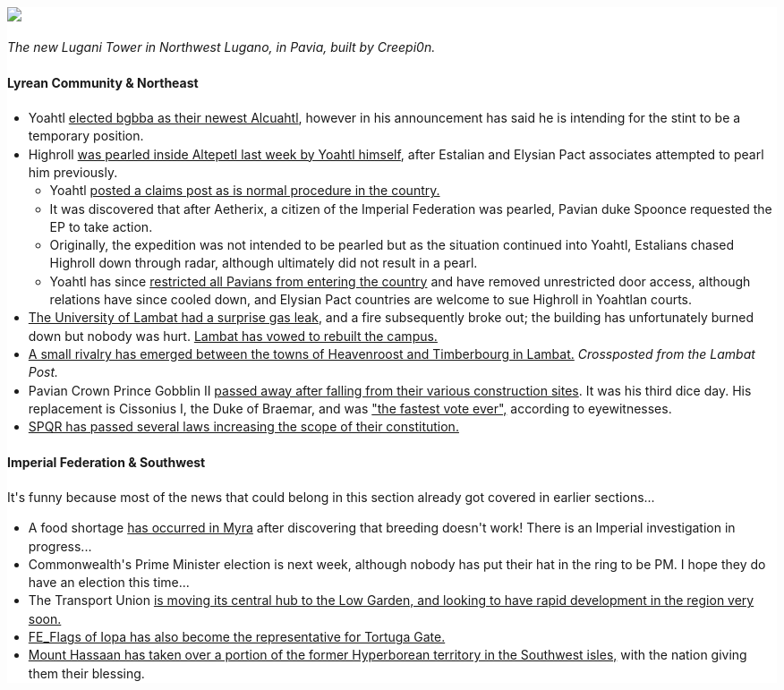 ![](https://cdn.discordapp.com/attachments/957405335637872701/1062844156508110950/2023-01-11_22.15.11.png)

*The new Lugani Tower in Northwest Lugano, in Pavia, built by Creepi0n.*

#### Lyrean Community & Northeast

- Yoahtl [elected bgbba as their newest Alcuahtl](https://discord.com/channels/278045721742147586/421600713898983424/1062166934709338132), however in his announcement has said he is intending for the stint to be a temporary position.
- Highroll [was pearled inside Altepetl last week by Yoahtl himself](https://www.reddit.com/r/CivMC/comments/108wfmk/highroll_pearled_post_claims/), after Estalian and Elysian Pact associates attempted to pearl him previously.
  - Yoahtl [posted a claims post as is normal procedure in the country.](https://www.reddit.com/r/CivMC/comments/108wfmk/highroll_pearled_post_claims/)
  - It was discovered that after Aetherix, a citizen of the Imperial Federation was pearled, Pavian duke Spoonce requested the EP to take action.
  - Originally, the expedition was not intended to be pearled but as the situation continued into Yoahtl, Estalians chased Highroll down through radar, although ultimately did not result in a pearl.
  - Yoahtl has since [restricted all Pavians from entering the country](https://discord.com/channels/278045721742147586/421600713898983424/1062550191854604389) and have removed unrestricted door access, although relations have since cooled down, and Elysian Pact countries are welcome to sue Highroll in Yoahtlan courts.
- [The University of Lambat had a surprise gas leak](https://www.reddit.com/r/CivMC/comments/10cm102/sad_day_as_the_university_of_lambat_city_catches/), and a fire subsequently broke out; the building has unfortunately burned down but nobody was hurt. [Lambat has vowed to rebuilt the campus.](https://discord.com/channels/810436686021394492/812258748285845525/1064553668961128469)
- [A small rivalry has emerged between the towns of Heavenroost and Timberbourg in Lambat.](https://www.reddit.com/r/CivMC/comments/10861d7/the_lambat_post_january_111_2023_volume_iii_issue/) *Crossposted from the Lambat Post.*
- Pavian Crown Prince Gobblin II [passed away after falling from their various construction sites](https://discord.com/channels/523673816698978313/957405493435973692/1063601725510013010). It was his third dice day. His replacement is Cissonius I, the Duke of Braemar, and was ["the fastest vote ever",](https://discord.com/channels/523673816698978313/971089862931386409/1063605208472629359) according to eyewitnesses.
- [SPQR has passed several laws increasing the scope of their constitution.](https://discord.com/channels/310859170171846657/1016616350464090152/1063888701341565010)

#### Imperial Federation & Southwest

It's funny because most of the news that could belong in this section already got covered in earlier sections...

- A food shortage [has occurred in Myra](https://discord.com/channels/1014544662285013053/1014544663123853417/1064278537424617582) after discovering that breeding doesn't work! There is an Imperial investigation in progress...
- Commonwealth's Prime Minister election is next week, although nobody has put their hat in the ring to be PM. I hope they do have an election this time...
- The Transport Union [is moving its central hub to the Low Garden, and looking to have rapid development in the region very soon.](https://discord.com/channels/1009592824079073340/1009593210638717031/1062307189143908372)
- [FE_Flags of Iopa has also become the representative for Tortuga Gate.](https://discord.com/channels/1009592824079073340/1009593210638717031/1062385982571298858)
- [Mount Hassaan has taken over a portion of the former Hyperborean territory in the Southwest isles,](https://www.reddit.com/r/CivMC/comments/107hcie/the_nation_of_mount_hassaan_has_claimed_this/) with the nation giving them their blessing.
